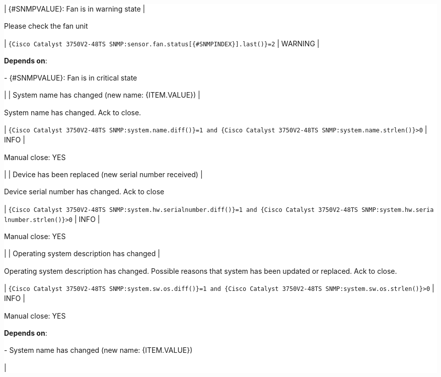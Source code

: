 | {#SNMPVALUE}: Fan is in warning state                                                             | <p>Please check the fan unit</p>                                                                                                                                                                                                                                                                 | `{Cisco Catalyst 3750V2-48TS SNMP:sensor.fan.status[{#SNMPINDEX}].last()}=2`                                                                                                                                                                                                                                                                                                                                                                                                                                                                                                                                                                                                                                                                                                                                                                                                                                                                            | WARNING  | <p>**Depends on**:</p><p>- {#SNMPVALUE}: Fan is in critical state</p>                                              |
| System name has changed (new name: {ITEM.VALUE})                                                  | <p>System name has changed. Ack to close.</p>                                                                                                                                                                                                                                                    | `{Cisco Catalyst 3750V2-48TS SNMP:system.name.diff()}=1 and {Cisco Catalyst 3750V2-48TS SNMP:system.name.strlen()}>0`                                                                                                                                                                                                                                                                                                                                                                                                                                                                                                                                                                                                                                                                                                                                                                                                                                   | INFO     | <p>Manual close: YES</p>                                                                                           |
| Device has been replaced (new serial number received)                                             | <p>Device serial number has changed. Ack to close</p>                                                                                                                                                                                                                                            | `{Cisco Catalyst 3750V2-48TS SNMP:system.hw.serialnumber.diff()}=1 and {Cisco Catalyst 3750V2-48TS SNMP:system.hw.serialnumber.strlen()}>0`                                                                                                                                                                                                                                                                                                                                                                                                                                                                                                                                                                                                                                                                                                                                                                                                             | INFO     | <p>Manual close: YES</p>                                                                                           |
| Operating system description has changed                                                          | <p>Operating system description has changed. Possible reasons that system has been updated or replaced. Ack to close.</p>                                                                                                                                                                        | `{Cisco Catalyst 3750V2-48TS SNMP:system.sw.os.diff()}=1 and {Cisco Catalyst 3750V2-48TS SNMP:system.sw.os.strlen()}>0`                                                                                                                                                                                                                                                                                                                                                                                                                                                                                                                                                                                                                                                                                                                                                                                                                                 | INFO     | <p>Manual close: YES</p><p>**Depends on**:</p><p>- System name has changed (new name: {ITEM.VALUE})</p>            |